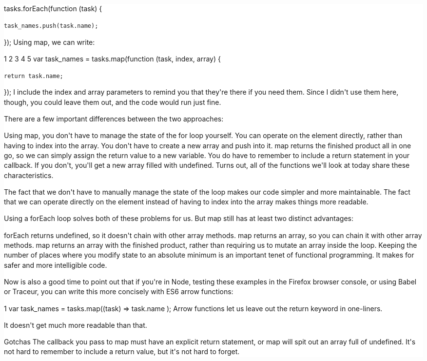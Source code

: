 tasks.forEach(function (task) {
 
    task_names.push(task.name);
     
});
Using map, we can write:

1
2
3
4
5
var task_names = tasks.map(function (task, index, array) {
 
    return task.name; 
 
});
I include the index and  array parameters to remind you that they're there if you need them. Since I didn't use them here, though, you could leave them out, and the code would run just fine.

There are a few important differences between the two approaches:

Using map, you don't have to manage the state of the for loop yourself.
You can operate on the element directly, rather than having to index into the array.
You don't have to create a new array and push into it. map returns the finished product all in one go, so we can simply assign the return value to a new variable.
You do have to remember to include a return statement in your callback. If you don't, you'll get a new array filled with undefined. 
Turns out, all of the functions we'll look at today share these characteristics.

The fact that we don't have to manually manage the state of the loop makes our code simpler and more maintainable. The fact that we can operate directly on the element instead of having to index into the array makes things more readable. 

Using a forEach loop solves both of these problems for us. But map still has at least two distinct advantages:

forEach returns undefined, so it doesn't chain with other array methods. map returns an array, so you can chain it with other array methods.
map returns an array with the finished product, rather than requiring us to mutate an array inside the loop. 
Keeping the number of places where you modify state to an absolute minimum is an important tenet of functional programming. It makes for safer and more intelligible code.

Now is also a good time to point out that if you're in Node, testing these examples in the Firefox browser console, or using Babel or Traceur, you can write this more concisely with ES6 arrow functions:

1
var task_names = tasks.map((task) => task.name );
Arrow functions let us leave out the return keyword in one-liners. 

It doesn't get much more readable than that.

Gotchas
The callback you pass to map must have an explicit return statement, or map will spit out an array full of undefined. It's not hard to remember to include a return value, but it's not hard to forget. 
